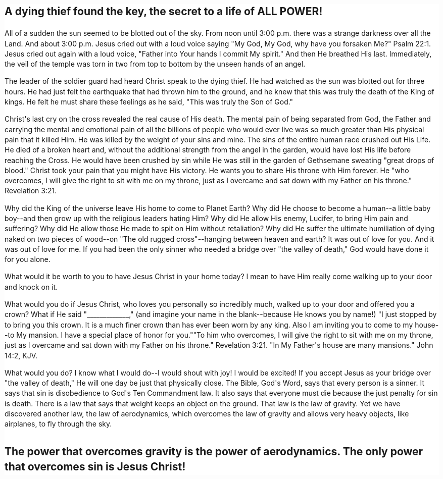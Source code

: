 ## A dying thief found the key, the secret to a life of ALL POWER!

All of a sudden the sun seemed to be blotted out of the sky. From noon until 3:00 p.m. there was a strange darkness over all the Land. And about 3:00 p.m. Jesus cried out with a loud voice saying "My God, My God, why have you forsaken Me?" Psalm 22:1. Jesus cried out again with a loud voice, "Father into Your hands I commit My spirit." And then He breathed His last. Immediately, the veil of the temple was torn in two from top to bottom by the unseen hands of an angel.

The leader of the soldier guard had heard Christ speak to the dying thief. He had watched as the sun was blotted out for three hours. He had just felt the earthquake that had thrown him to the ground, and he knew that this was truly the death of the King of kings. He felt he must share these feelings as he said, "This was truly the Son of God."

Christ's last cry on the cross revealed the real cause of His death. The mental pain of being separated from God, the Father and carrying the mental and emotional pain of all the billions of people who would ever live was so much greater than His physical pain that it killed Him. He was killed by the weight of your sins and mine. The sins of the entire human race crushed out His Life. He died of a broken heart and, without the additional strength from the angel in the garden, would have lost His life before reaching the Cross. He would have been crushed by sin while He was still in the garden of Gethsemane sweating "great drops of blood." Christ took your pain that you might have His victory. He wants you to share His throne with Him forever. He "who overcomes, I will give the right to sit with me on my throne, just as I overcame and sat down with my Father on his throne." Revelation 3:21. 

Why did the King of the universe leave His home to come to Planet Earth? Why did He choose to become a human--a little baby boy--and then grow up with the religious leaders hating Him? Why did He allow His enemy, Lucifer, to bring Him pain and suffering? Why did He allow those He made to spit on Him without retaliation? Why did He suffer the ultimate humiliation of dying naked on two pieces of wood--on "The old rugged cross"--hanging between heaven and earth? It was out of love for you. And it was out of love for me. If you had been the only sinner who needed a bridge over "the valley of death," God would have done it for you alone.

What would it be worth to you to have Jesus Christ in your home today? I mean to have Him really come walking up to your door and knock on it. 

What would you do if Jesus Christ, who loves you personally so incredibly much, walked up to your door and offered you a crown? What if He said "_____________," (and imagine your name in the blank--because He knows you by name!) "I just stopped by to bring you this crown. It is a much finer crown than has ever been worn by any king. Also I am inviting you to come to my house--to My mansion. I have a special place of honor for you.""To him who overcomes, I will give the right to sit with me on my throne, just as I overcame and sat down with my Father on his throne." Revelation 3:21. "In My Father's house are many mansions." John 14:2, KJV.

What would you do? I know what I would do--I would shout with joy! I would be excited! If you accept Jesus as your bridge over "the valley of death," He will one day be just that physically close. The Bible, God's Word, says that every person is a sinner. It says that sin is disobedience to God's Ten Commandment law. It also says that everyone must die because the just penalty for sin is death. There is a law that says that weight keeps an object on the ground. That law is the law of gravity. Yet we have discovered another law, the law of aerodynamics, which overcomes the law of gravity and allows very heavy objects, like airplanes, to fly through the sky.

## The power that overcomes gravity is the power of aerodynamics. The only power that overcomes sin is Jesus Christ!
